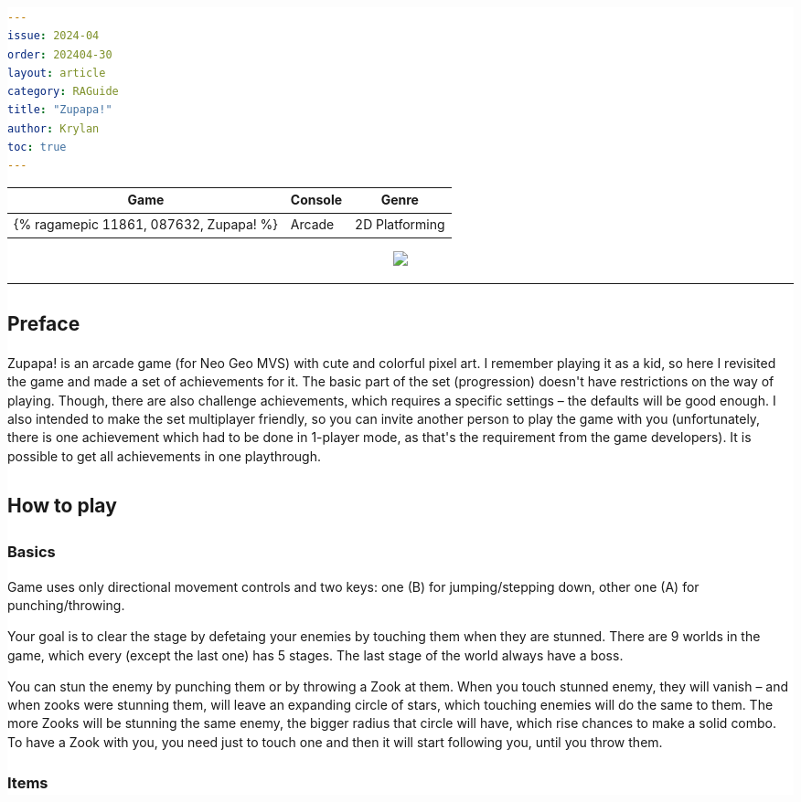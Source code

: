 ```yaml
---
issue: 2024-04
order: 202404-30
layout: article
category: RAGuide
title: "Zupapa!"
author: Krylan
toc: true
---
```



| Game                                   | Console | Genre          |
| -------------------------------------- | ------- | -------------- |
| {% ragamepic 11861, 087632, Zupapa! %} | Arcade  | 2D Platforming |

<p align="center">
  <img src="https://i.imgur.com/8E6FIUq.jpeg" />
</p>

***

## Preface

Zupapa! is an arcade game (for Neo Geo MVS) with cute and colorful pixel art. I remember playing it as a kid, so here I revisited the game and made a set of achievements for it. The basic part of the set (progression) doesn't have restrictions on the way of playing. Though, there are also challenge achievements, which requires a specific settings – the defaults will be good enough. I also intended to make the set multiplayer friendly, so you can invite another person to play the game with you (unfortunately, there is one achievement which had to be done in 1-player mode, as that's the requirement from the game developers). It is possible to get all achievements in one playthrough.

## How to play

### Basics
Game uses only directional movement controls and two keys: one (B) for jumping/stepping down, other one (A) for punching/throwing.

Your goal is to clear the stage by defetaing your enemies by touching them when they are stunned. There are 9 worlds in the game, which every (except the last one) has 5 stages. The last stage of the world always have a boss.

You can stun the enemy by punching them or by throwing a Zook at them. When you touch stunned enemy, they will vanish – and when zooks were stunning them, will leave an expanding circle of stars, which touching enemies will do the same to them. The more Zooks will be stunning the same enemy, the bigger radius that circle will have, which rise chances to make a solid combo.
To have a Zook with you, you need just to touch one and then it will start following you, until you throw them.

### Items

